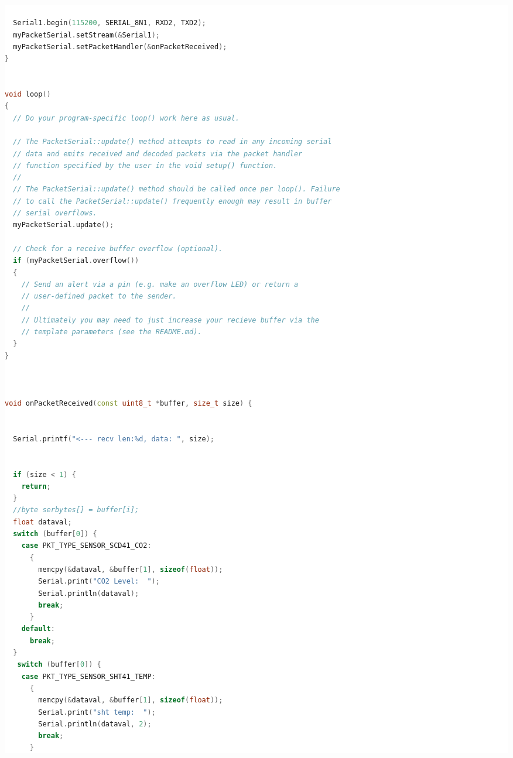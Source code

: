 ```cpp
 
  Serial1.begin(115200, SERIAL_8N1, RXD2, TXD2);
  myPacketSerial.setStream(&Serial1);
  myPacketSerial.setPacketHandler(&onPacketReceived);
}


void loop()
{
  // Do your program-specific loop() work here as usual.

  // The PacketSerial::update() method attempts to read in any incoming serial
  // data and emits received and decoded packets via the packet handler
  // function specified by the user in the void setup() function.
  //
  // The PacketSerial::update() method should be called once per loop(). Failure
  // to call the PacketSerial::update() frequently enough may result in buffer
  // serial overflows.
  myPacketSerial.update();

  // Check for a receive buffer overflow (optional).
  if (myPacketSerial.overflow())
  {
    // Send an alert via a pin (e.g. make an overflow LED) or return a
    // user-defined packet to the sender.
    //
    // Ultimately you may need to just increase your recieve buffer via the
    // template parameters (see the README.md).
  }
}



void onPacketReceived(const uint8_t *buffer, size_t size) {

  
  Serial.printf("<--- recv len:%d, data: ", size);


  if (size < 1) {
    return;
  }
  //byte serbytes[] = buffer[i];
  float dataval;
  switch (buffer[0]) {
    case PKT_TYPE_SENSOR_SCD41_CO2:
      {
        memcpy(&dataval, &buffer[1], sizeof(float));
        Serial.print("CO2 Level:  ");
        Serial.println(dataval);
        break;
      }
    default:
      break;
  }
   switch (buffer[0]) {
    case PKT_TYPE_SENSOR_SHT41_TEMP:
      {
        memcpy(&dataval, &buffer[1], sizeof(float));
        Serial.print("sht temp:  ");
        Serial.println(dataval, 2);
        break;
      }
```